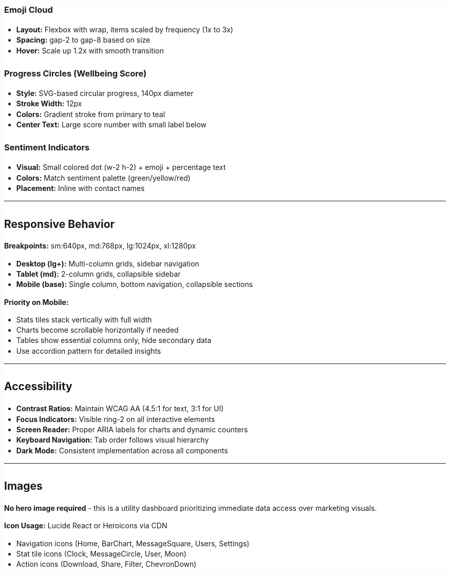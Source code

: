 ### Emoji Cloud
- **Layout:** Flexbox with wrap, items scaled by frequency (1x to 3x)
- **Spacing:** gap-2 to gap-8 based on size
- **Hover:** Scale up 1.2x with smooth transition

### Progress Circles (Wellbeing Score)
- **Style:** SVG-based circular progress, 140px diameter
- **Stroke Width:** 12px
- **Colors:** Gradient stroke from primary to teal
- **Center Text:** Large score number with small label below

### Sentiment Indicators
- **Visual:** Small colored dot (w-2 h-2) + emoji + percentage text
- **Colors:** Match sentiment palette (green/yellow/red)
- **Placement:** Inline with contact names

---

## Responsive Behavior

**Breakpoints:** sm:640px, md:768px, lg:1024px, xl:1280px

- **Desktop (lg+):** Multi-column grids, sidebar navigation
- **Tablet (md):** 2-column grids, collapsible sidebar
- **Mobile (base):** Single column, bottom navigation, collapsible sections

**Priority on Mobile:**
- Stats tiles stack vertically with full width
- Charts become scrollable horizontally if needed
- Tables show essential columns only, hide secondary data
- Use accordion pattern for detailed insights

---

## Accessibility

- **Contrast Ratios:** Maintain WCAG AA (4.5:1 for text, 3:1 for UI)
- **Focus Indicators:** Visible ring-2 on all interactive elements
- **Screen Reader:** Proper ARIA labels for charts and dynamic counters
- **Keyboard Navigation:** Tab order follows visual hierarchy
- **Dark Mode:** Consistent implementation across all components

---

## Images

**No hero image required** - this is a utility dashboard prioritizing immediate data access over marketing visuals.

**Icon Usage:** Lucide React or Heroicons via CDN
- Navigation icons (Home, BarChart, MessageSquare, Users, Settings)
- Stat tile icons (Clock, MessageCircle, User, Moon)
- Action icons (Download, Share, Filter, ChevronDown)
